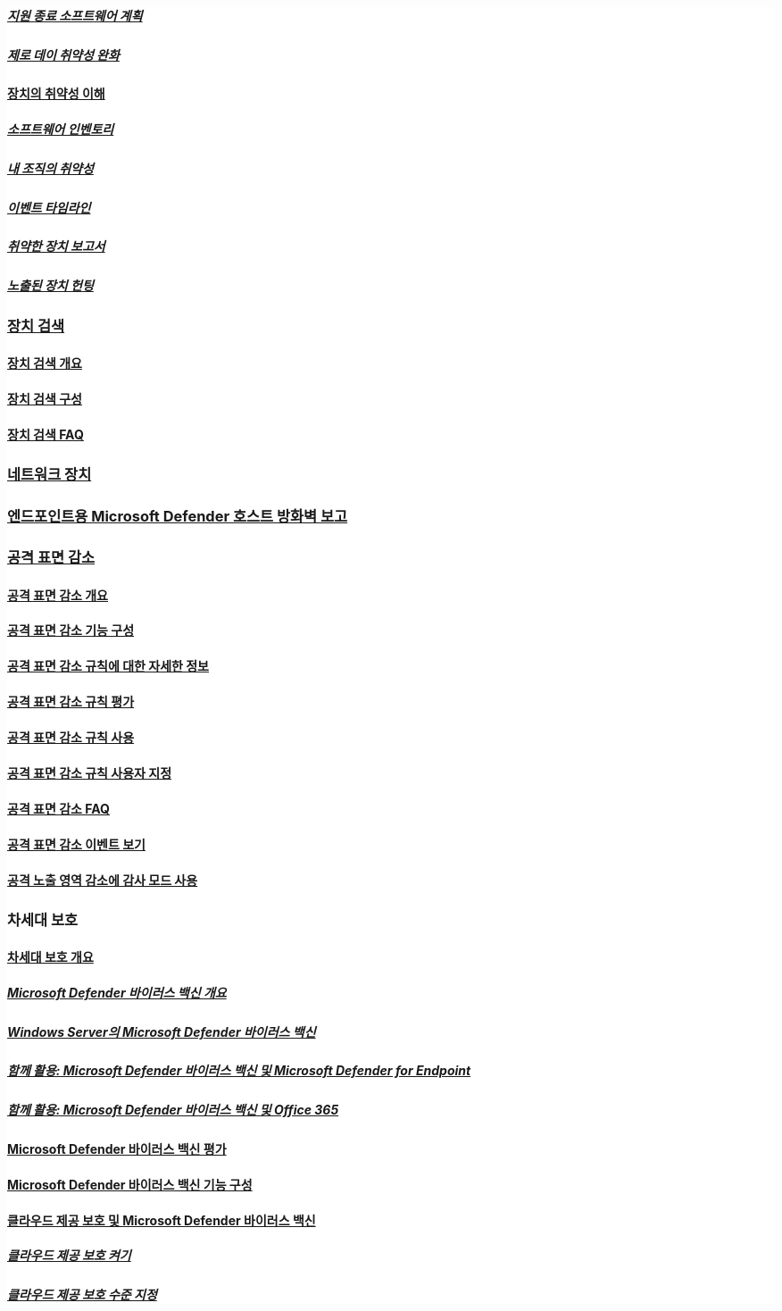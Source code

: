 ##### [지원 종료 소프트웨어 계획](tvm-end-of-support-software.md)
##### [제로 데이 취약성 완화](tvm-zero-day-vulnerabilities.md)
#### [장치의 취약성 이해]()
##### [소프트웨어 인벤토리](tvm-software-inventory.md)
##### [내 조직의 취약성](tvm-weaknesses.md)
##### [이벤트 타임라인](threat-and-vuln-mgt-event-timeline.md)
##### [취약한 장치 보고서](tvm-vulnerable-devices-report.md)
##### [노출된 장치 헌팅](tvm-hunt-exposed-devices.md)

### [장치 검색]()
#### [장치 검색 개요](device-discovery.md)
#### [장치 검색 구성](configure-device-discovery.md)
#### [장치 검색 FAQ](device-discovery-faq.md)

### [네트워크 장치](network-devices.md)

### [엔드포인트용 Microsoft Defender 호스트 방화벽 보고](host-firewall-reporting.md)

### [공격 표면 감소]()
#### [공격 표면 감소 개요](overview-attack-surface-reduction.md)
#### [공격 표면 감소 기능 구성](configure-attack-surface-reduction.md)
#### [공격 표면 감소 규칙에 대한 자세한 정보](attack-surface-reduction.md)
#### [공격 표면 감소 규칙 평가](evaluate-attack-surface-reduction.md)
#### [공격 표면 감소 규칙 사용](enable-attack-surface-reduction.md)
#### [공격 표면 감소 규칙 사용자 지정](customize-attack-surface-reduction.md)
#### [공격 표면 감소 FAQ](attack-surface-reduction-faq.yml)
#### [공격 표면 감소 이벤트 보기](event-views.md)
#### [공격 노출 영역 감소에 감사 모드 사용](audit-windows-defender.md)

### 차세대 보호
#### [차세대 보호 개요](next-generation-protection.md)
##### [Microsoft Defender 바이러스 백신 개요](microsoft-defender-antivirus-windows.md)
##### [Windows Server의 Microsoft Defender 바이러스 백신](microsoft-defender-antivirus-on-windows-server.md)
##### [함께 활용: Microsoft Defender 바이러스 백신 및 Microsoft Defender for Endpoint](why-use-microsoft-defender-antivirus.md)
##### [함께 활용: Microsoft Defender 바이러스 백신 및 Office 365](office-365-microsoft-defender-antivirus.md)
#### [Microsoft Defender 바이러스 백신 평가](evaluate-microsoft-defender-antivirus.md)
#### [Microsoft Defender 바이러스 백신 기능 구성](configure-microsoft-defender-antivirus-features.md)
#### [클라우드 제공 보호 및 Microsoft Defender 바이러스 백신](cloud-protection-microsoft-defender-antivirus.md)
##### [클라우드 제공 보호 켜기](enable-cloud-protection-microsoft-defender-antivirus.md)
##### [클라우드 제공 보호 수준 지정](specify-cloud-protection-level-microsoft-defender-antivirus.md)
